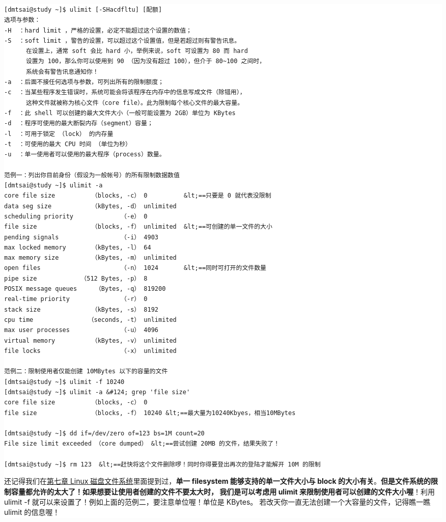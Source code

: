 ```
[dmtsai@study ~]$ ulimit [-SHacdfltu] [配额]
选项与参数：
-H  ：hard limit ，严格的设置，必定不能超过这个设置的数值；
-S  ：soft limit ，警告的设置，可以超过这个设置值，但是若超过则有警告讯息。
      在设置上，通常 soft 会比 hard 小，举例来说，soft 可设置为 80 而 hard
      设置为 100，那么你可以使用到 90 （因为没有超过 100），但介于 80~100 之间时，
      系统会有警告讯息通知你！
-a  ：后面不接任何选项与参数，可列出所有的限制额度；
-c  ：当某些程序发生错误时，系统可能会将该程序在内存中的信息写成文件（除错用），
      这种文件就被称为核心文件（core file）。此为限制每个核心文件的最大容量。
-f  ：此 shell 可以创建的最大文件大小（一般可能设置为 2GB）单位为 KBytes
-d  ：程序可使用的最大断裂内存（segment）容量；
-l  ：可用于锁定 （lock） 的内存量
-t  ：可使用的最大 CPU 时间 （单位为秒）
-u  ：单一使用者可以使用的最大程序（process）数量。

范例一：列出你目前身份（假设为一般帐号）的所有限制数据数值
[dmtsai@study ~]$ ulimit -a
core file size          （blocks, -c） 0          &lt;==只要是 0 就代表没限制
data seg size           （kBytes, -d） unlimited
scheduling priority             （-e） 0
file size               （blocks, -f） unlimited  &lt;==可创建的单一文件的大小
pending signals                 （-i） 4903
max locked memory       （kBytes, -l） 64
max memory size         （kBytes, -m） unlimited
open files                      （-n） 1024       &lt;==同时可打开的文件数量
pipe size            （512 Bytes, -p） 8
POSIX message queues     （Bytes, -q） 819200
real-time priority              （-r） 0
stack size              （kBytes, -s） 8192
cpu time               （seconds, -t） unlimited
max user processes              （-u） 4096
virtual memory          （kBytes, -v） unlimited
file locks                      （-x） unlimited

范例二：限制使用者仅能创建 10MBytes 以下的容量的文件
[dmtsai@study ~]$ ulimit -f 10240
[dmtsai@study ~]$ ulimit -a &#124; grep 'file size'
core file size          （blocks, -c） 0
file size               （blocks, -f） 10240 &lt;==最大量为10240Kbyes，相当10MBytes

[dmtsai@study ~]$ dd if=/dev/zero of=123 bs=1M count=20
File size limit exceeded （core dumped） &lt;==尝试创建 20MB 的文件，结果失败了！

[dmtsai@study ~]$ rm 123  &lt;==赶快将这个文件删除啰！同时你得要登出再次的登陆才能解开 10M 的限制
```

还记得我们在[第七章 Linux 磁盘文件系统](https://wizardforcel.gitbooks.io/vbird-linux-basic-4e/Text/index.html)里面提到过，**单一 filesystem 能够支持的单一文件大小与 block 的大小有关**。**但是文件系统的限制容量都允许的太大了！如果想要让使用者创建的文件不要太大时， 我们是可以考虑用 ulimit 来限制使用者可以创建的文件大小喔**！利用 ulimit -f 就可以来设置了！例如上面的范例二，要注意单位喔！单位是 KBytes。 若改天你一直无法创建一个大容量的文件，记得瞧一瞧 ulimit 的信息喔！
